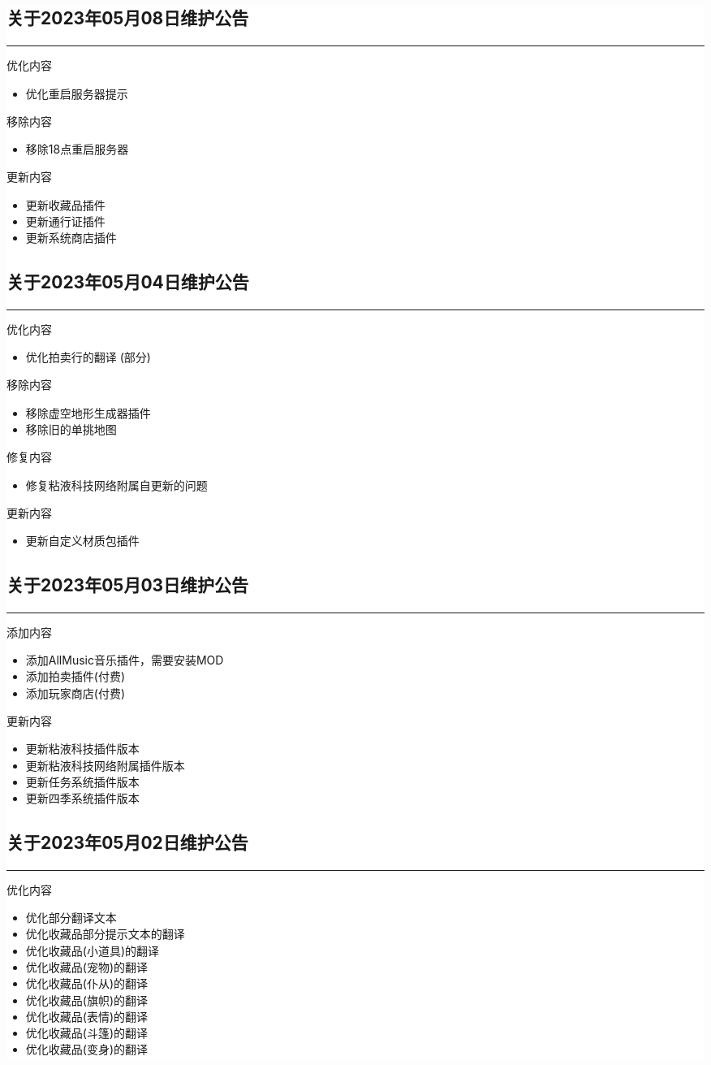 ## 关于2023年05月08日维护公告
-----------------------------
优化内容
- 优化重启服务器提示

移除内容
- 移除18点重启服务器

更新内容
- 更新收藏品插件
- 更新通行证插件
- 更新系统商店插件

## 关于2023年05月04日维护公告
-----------------------------
优化内容
- 优化拍卖行的翻译 (部分)

移除内容
- 移除虚空地形生成器插件
- 移除旧的单挑地图

修复内容
- 修复粘液科技网络附属自更新的问题

更新内容
- 更新自定义材质包插件

## 关于2023年05月03日维护公告
-----------------------------
添加内容
- 添加AllMusic音乐插件，需要安装MOD
- 添加拍卖插件(付费)
- 添加玩家商店(付费)

更新内容
- 更新粘液科技插件版本
- 更新粘液科技网络附属插件版本
- 更新任务系统插件版本
- 更新四季系统插件版本

## 关于2023年05月02日维护公告
-----------------------------
优化内容
- 优化部分翻译文本
- 优化收藏品部分提示文本的翻译
- 优化收藏品(小道具)的翻译
- 优化收藏品(宠物)的翻译
- 优化收藏品(仆从)的翻译
- 优化收藏品(旗帜)的翻译
- 优化收藏品(表情)的翻译
- 优化收藏品(斗篷)的翻译
- 优化收藏品(变身)的翻译
